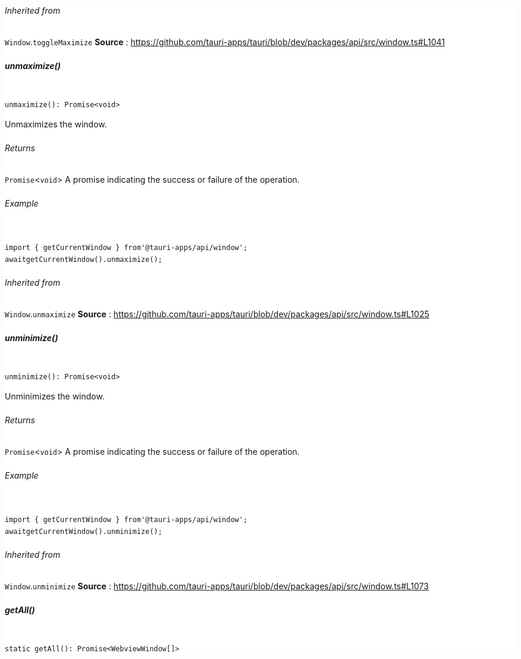 ###### Inherited from
`Window`.`toggleMaximize`
**Source** : https://github.com/tauri-apps/tauri/blob/dev/packages/api/src/window.ts#L1041
##### unmaximize()
```

unmaximize(): Promise<void>

```

Unmaximizes the window.
###### Returns
`Promise`<`void`>
A promise indicating the success or failure of the operation.
###### Example
```

import { getCurrentWindow } from'@tauri-apps/api/window';
awaitgetCurrentWindow().unmaximize();

```

###### Inherited from
`Window`.`unmaximize`
**Source** : https://github.com/tauri-apps/tauri/blob/dev/packages/api/src/window.ts#L1025
##### unminimize()
```

unminimize(): Promise<void>

```

Unminimizes the window.
###### Returns
`Promise`<`void`>
A promise indicating the success or failure of the operation.
###### Example
```

import { getCurrentWindow } from'@tauri-apps/api/window';
awaitgetCurrentWindow().unminimize();

```

###### Inherited from
`Window`.`unminimize`
**Source** : https://github.com/tauri-apps/tauri/blob/dev/packages/api/src/window.ts#L1073
##### getAll()
```

static getAll(): Promise<WebviewWindow[]>

```
